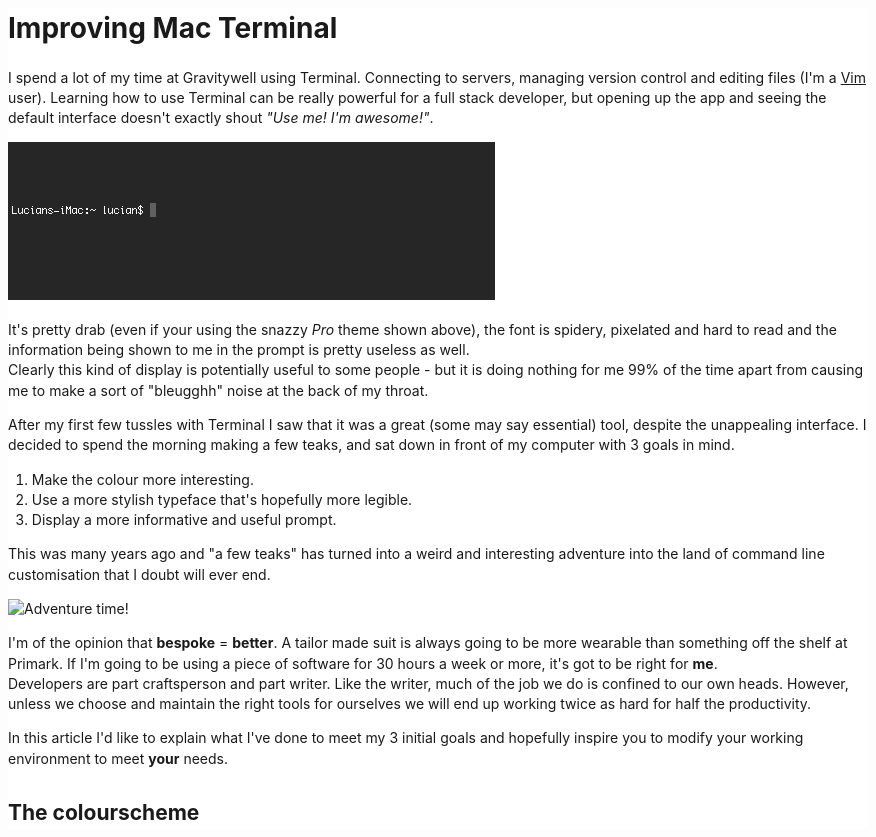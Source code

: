 Improving Mac Terminal
======================

I spend a lot of my time at Gravitywell using Terminal. Connecting to servers,
managing version control and editing files (I'm a [Vim][0] user). Learning how
to use Terminal can be really powerful for a full stack developer, but opening
up the app and seeing the default interface doesn't exactly shout *"Use me! I'm
awesome!"*.

![Standard bash prompt](standard-prompt.png)

It's pretty drab (even if your using the snazzy *Pro* theme shown above), the
font is spidery, pixelated and hard to read and the information being
shown to me in the prompt is pretty useless as well.  
Clearly this kind of display is potentially useful to some people - but it
is doing nothing for me 99% of the time apart from causing me to make a sort of
"bleugghh" noise at the back of my throat.

After my first few tussles with Terminal I saw that it was a great (some may say
essential) tool, despite the unappealing interface.
I decided to spend the morning making a few teaks, and sat down in front of my
computer with 3 goals in mind.

1. Make the colour more interesting.
2. Use a more stylish typeface that's hopefully more legible.
3. Display a more informative and useful prompt.

This was many years ago and "a few teaks" has turned into a weird and interesting
adventure into the land of command line customisation that I doubt will ever end.

![Adventure time!](/adventure.jpg)

I'm of the opinion that **bespoke** = **better**. A tailor made suit is
always going to be more wearable than something off the shelf at Primark. If I'm
going to be using a piece of software for 30 hours a week or more, it's got to
be right for **me**.  
Developers are part craftsperson and part writer. Like the writer, much of the job we do is
confined to our own heads. However, unless we choose and maintain the right
tools for ourselves we will end up working twice as hard for half the
productivity.

In this article I'd like to explain what I've done to meet my 3 initial goals
and hopefully inspire you to modify your working environment to meet **your**
needs.

The colourscheme
----------------


[0]: https://jaxbot.me/articles/why-i-use-vim
[1]: http://markdotto.com/2012/10/18/terminal-hotness/
[2]: http://ethanschoonover.com/solarized
[3]: http://en.wikipedia.org/wiki/Lab_colour_space
[4]: http://terminal.sexy/
[5]: http://en.wikipedia.org/wiki/Analysis_paralysis
[6]: https://github.com/bling/vim-airline
[7]: https://github.com/powerline/fonts
[8]: http://www.google.com/fonts/specimen/Droid+Sans+Mono
[9]: http://markdotto.com/2013/01/13/improved-terminal-hotness/
[10]: https://gist.github.com/clozed2u/4971506#file-gistfile1-sh
[11]: http://bitmote.com/index.php?post/2012/11/19/Using-ANSI-Color-Codes-to-Colorize-Your-Bash-Prompt-on-Linux
[12]: http://ethanschoonover.com/solarized#the-values
[13]: http://stackoverflow.com/
[14]: http://www.tldp.org/HOWTO/Bash-Prompt-HOWTO/bash-prompt-escape-sequences.html
[15]: http://www.cyberciti.biz/faq/linux-change-hostname/